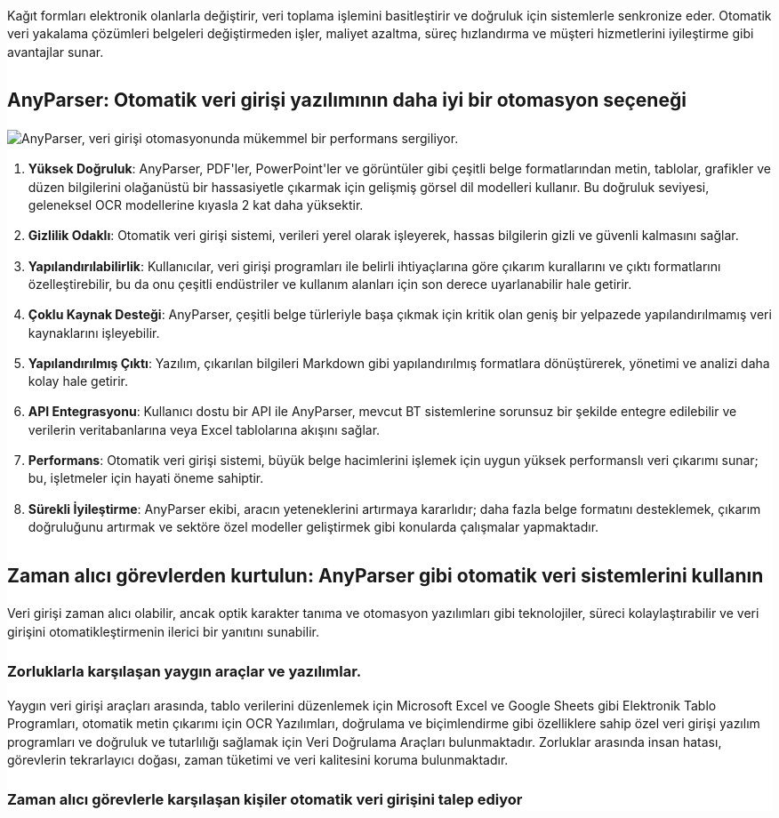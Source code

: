 Kağıt formları elektronik olanlarla değiştirir, veri toplama işlemini basitleştirir ve doğruluk için sistemlerle senkronize eder. Otomatik veri yakalama çözümleri belgeleri değiştirmeden işler, maliyet azaltma, süreç hızlandırma ve müşteri hizmetlerini iyileştirme gibi avantajlar sunar.

## AnyParser: Otomatik veri girişi yazılımının daha iyi bir otomasyon seçeneği

![AnyParser, veri girişi otomasyonunda mükemmel bir performans sergiliyor.](/images/solutions/data-entry-software-1.png)

1. **Yüksek Doğruluk**: AnyParser, PDF'ler, PowerPoint'ler ve görüntüler gibi çeşitli belge formatlarından metin, tablolar, grafikler ve düzen bilgilerini olağanüstü bir hassasiyetle çıkarmak için gelişmiş görsel dil modelleri kullanır. Bu doğruluk seviyesi, geleneksel OCR modellerine kıyasla 2 kat daha yüksektir.

2. **Gizlilik Odaklı**: Otomatik veri girişi sistemi, verileri yerel olarak işleyerek, hassas bilgilerin gizli ve güvenli kalmasını sağlar.

3. **Yapılandırılabilirlik**: Kullanıcılar, veri girişi programları ile belirli ihtiyaçlarına göre çıkarım kurallarını ve çıktı formatlarını özelleştirebilir, bu da onu çeşitli endüstriler ve kullanım alanları için son derece uyarlanabilir hale getirir.

4. **Çoklu Kaynak Desteği**: AnyParser, çeşitli belge türleriyle başa çıkmak için kritik olan geniş bir yelpazede yapılandırılmamış veri kaynaklarını işleyebilir.

5. **Yapılandırılmış Çıktı**: Yazılım, çıkarılan bilgileri Markdown gibi yapılandırılmış formatlara dönüştürerek, yönetimi ve analizi daha kolay hale getirir.

6. **API Entegrasyonu**: Kullanıcı dostu bir API ile AnyParser, mevcut BT sistemlerine sorunsuz bir şekilde entegre edilebilir ve verilerin veritabanlarına veya Excel tablolarına akışını sağlar.

7. **Performans**: Otomatik veri girişi sistemi, büyük belge hacimlerini işlemek için uygun yüksek performanslı veri çıkarımı sunar; bu, işletmeler için hayati öneme sahiptir.

8. **Sürekli İyileştirme**: AnyParser ekibi, aracın yeteneklerini artırmaya kararlıdır; daha fazla belge formatını desteklemek, çıkarım doğruluğunu artırmak ve sektöre özel modeller geliştirmek gibi konularda çalışmalar yapmaktadır.

## Zaman alıcı görevlerden kurtulun: AnyParser gibi otomatik veri sistemlerini kullanın

Veri girişi zaman alıcı olabilir, ancak optik karakter tanıma ve otomasyon yazılımları gibi teknolojiler, süreci kolaylaştırabilir ve veri girişini otomatikleştirmenin ilerici bir yanıtını sunabilir.

### Zorluklarla karşılaşan yaygın araçlar ve yazılımlar.

Yaygın veri girişi araçları arasında, tablo verilerini düzenlemek için Microsoft Excel ve Google Sheets gibi Elektronik Tablo Programları, otomatik metin çıkarımı için OCR Yazılımları, doğrulama ve biçimlendirme gibi özelliklere sahip özel veri girişi yazılım programları ve doğruluk ve tutarlılığı sağlamak için Veri Doğrulama Araçları bulunmaktadır. Zorluklar arasında insan hatası, görevlerin tekrarlayıcı doğası, zaman tüketimi ve veri kalitesini koruma bulunmaktadır.

### Zaman alıcı görevlerle karşılaşan kişiler otomatik veri girişini talep ediyor
